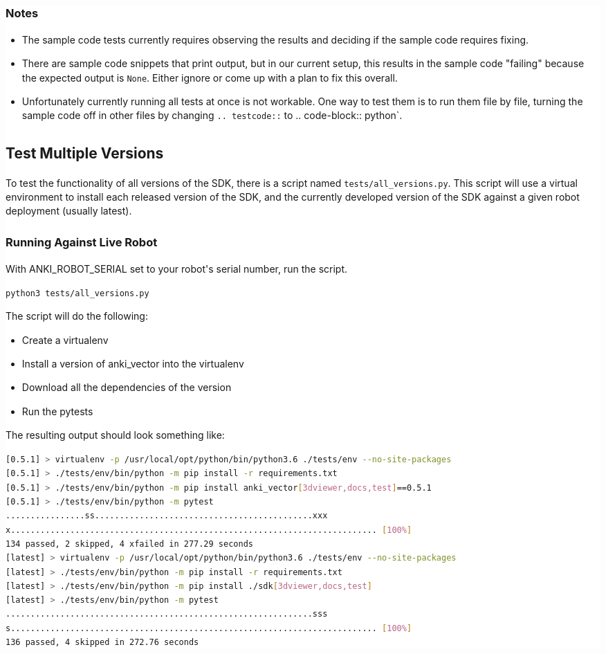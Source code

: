 ### Notes

* The sample code tests currently requires observing the results and deciding if the sample code requires fixing.

* There are sample code snippets that print output, but in our current setup, this results in the sample code "failing" because the expected output is `None`. Either ignore or come up with a plan to fix this overall.

* Unfortunately currently running all tests at once is not workable. One way to test them is to run them file by file, turning the sample code off in other files by changing `.. testcode::` to .. code-block:: python`.

## Test Multiple Versions

To test the functionality of all versions of the SDK, there is a script named `tests/all_versions.py`.
This script will use a virtual environment to install each released version of the SDK, and the currently developed version of the SDK against a given robot deployment (usually latest).

### Running Against Live Robot

With ANKI_ROBOT_SERIAL set to your robot's serial number, run the script.

```bash
python3 tests/all_versions.py
```

The script will do the following:

* Create a virtualenv

* Install a version of anki_vector into the virtualenv

* Download all the dependencies of the version

* Run the pytests

The resulting output should look something like:

```bash
[0.5.1] > virtualenv -p /usr/local/opt/python/bin/python3.6 ./tests/env --no-site-packages
[0.5.1] > ./tests/env/bin/python -m pip install -r requirements.txt
[0.5.1] > ./tests/env/bin/python -m pip install anki_vector[3dviewer,docs,test]==0.5.1
[0.5.1] > ./tests/env/bin/python -m pytest
................ss............................................xxxx.......................................................................... [100%]
134 passed, 2 skipped, 4 xfailed in 277.29 seconds
[latest] > virtualenv -p /usr/local/opt/python/bin/python3.6 ./tests/env --no-site-packages
[latest] > ./tests/env/bin/python -m pip install -r requirements.txt
[latest] > ./tests/env/bin/python -m pip install ./sdk[3dviewer,docs,test]
[latest] > ./tests/env/bin/python -m pytest
..............................................................ssss.......................................................................... [100%]
136 passed, 4 skipped in 272.76 seconds
```

